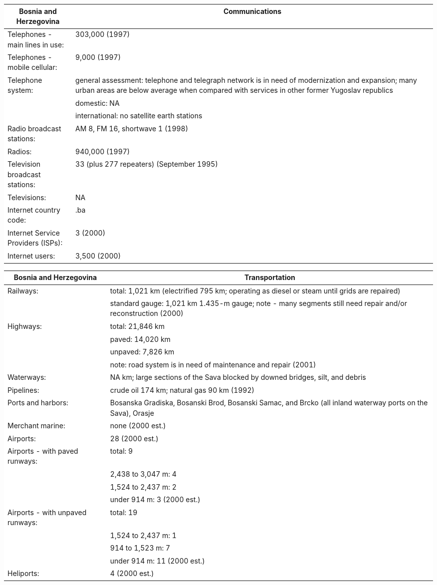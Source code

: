 | Bosnia and Herzegovina | Communications |
| --- | --- |
| Telephones - main lines in use: | 303,000 (1997) |
| Telephones - mobile cellular: | 9,000 (1997) |
| Telephone system: | general assessment: telephone and telegraph network is in need of modernization and expansion; many urban areas are below average when compared with services in other former Yugoslav republics |
| | domestic: NA |
| | international: no satellite earth stations |
| Radio broadcast stations: | AM 8, FM 16, shortwave 1 (1998) |
| Radios: | 940,000 (1997) |
| Television broadcast stations: | 33 (plus 277 repeaters) (September 1995) |
| Televisions: | NA |
| Internet country code: | .ba |
| Internet Service Providers (ISPs): | 3 (2000) |
| Internet users: | 3,500 (2000) |

| Bosnia and Herzegovina | Transportation |
| --- | --- |
| Railways: | total: 1,021 km (electrified 795 km; operating as diesel or steam until grids are repaired) |
| | standard gauge: 1,021 km 1.435-m gauge; note - many segments still need repair and/or reconstruction (2000) |
| Highways: | total: 21,846 km |
| | paved: 14,020 km |
| | unpaved: 7,826 km |
| | note: road system is in need of maintenance and repair (2001) |
| Waterways: | NA km; large sections of the Sava blocked by downed bridges, silt, and debris |
| Pipelines: | crude oil 174 km; natural gas 90 km (1992) |
| Ports and harbors: | Bosanska Gradiska, Bosanski Brod, Bosanski Samac, and Brcko (all inland waterway ports on the Sava), Orasje |
| Merchant marine: | none (2000 est.) |
| Airports: | 28 (2000 est.) |
| Airports - with paved runways: | total: 9 |
| | 2,438 to 3,047 m: 4 |
| | 1,524 to 2,437 m: 2 |
| | under 914 m: 3 (2000 est.) |
| Airports - with unpaved runways: | total: 19 |
| | 1,524 to 2,437 m: 1 |
| | 914 to 1,523 m: 7 |
| | under 914 m: 11 (2000 est.) |
| Heliports: | 4 (2000 est.) |
